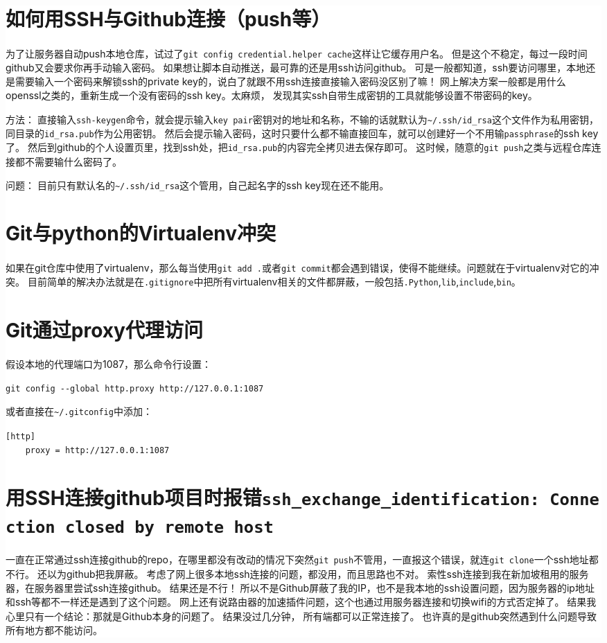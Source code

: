 



# 如何用SSH与Github连接（push等）
为了让服务器自动push本地仓库，试过了`git config credential.helper cache`这样让它缓存用户名。
但是这个不稳定，每过一段时间github又会要求你再手动输入密码。
如果想让脚本自动推送，最可靠的还是用ssh访问github。
可是一般都知道，ssh要访问哪里，本地还是需要输入一个密码来解锁ssh的private key的，说白了就跟不用ssh连接直接输入密码没区别了嘛！
网上解决方案一般都是用什么openssl之类的，重新生成一个没有密码的ssh key。太麻烦，
发现其实ssh自带生成密钥的工具就能够设置不带密码的key。

方法：
直接输入`ssh-keygen`命令，就会提示输入`key pair`密钥对的地址和名称，不输的话就默认为`~/.ssh/id_rsa`这个文件作为私用密钥，同目录的`id_rsa.pub`作为公用密钥。
然后会提示输入密码，这时只要什么都不输直接回车，就可以创建好一个不用输`passphrase`的ssh key了。
然后到github的个人设置页里，找到ssh处，把`id_rsa.pub`的内容完全拷贝进去保存即可。
这时候，随意的`git push`之类与远程仓库连接都不需要输什么密码了。

问题：
目前只有默认名的`~/.ssh/id_rsa`这个管用，自己起名字的ssh key现在还不能用。


# Git与python的Virtualenv冲突
如果在git仓库中使用了virtualenv，那么每当使用`git add .`或者`git commit`都会遇到错误，使得不能继续。问题就在于virtualenv对它的冲突。
目前简单的解决办法就是在`.gitignore`中把所有virtualenv相关的文件都屏蔽，一般包括`.Python`,`lib`,`include`,`bin`。


# Git通过proxy代理访问
假设本地的代理端口为1087，那么命令行设置：
```
git config --global http.proxy http://127.0.0.1:1087
```
或者直接在`~/.gitconfig`中添加：
```
[http]
    proxy = http://127.0.0.1:1087
```


# 用SSH连接github项目时报错`ssh_exchange_identification: Connection closed by remote host`
一直在正常通过ssh连接github的repo，在哪里都没有改动的情况下突然`git push`不管用，一直报这个错误，就连`git clone`一个ssh地址都不行。
还以为github把我屏蔽。
考虑了网上很多本地ssh连接的问题，都没用，而且思路也不对。
索性ssh连接到我在新加坡租用的服务器，在服务器里尝试ssh连接github。
结果还是不行！
所以不是Github屏蔽了我的IP，也不是我本地的ssh设置问题，因为服务器的ip地址和ssh等都不一样还是遇到了这个问题。
网上还有说路由器的加速插件问题，这个也通过用服务器连接和切换wifi的方式否定掉了。
结果我心里只有一个结论：那就是Github本身的问题了。
结果没过几分钟，
所有端都可以正常连接了。
也许真的是github突然遇到什么问题导致所有地方都不能访问。
